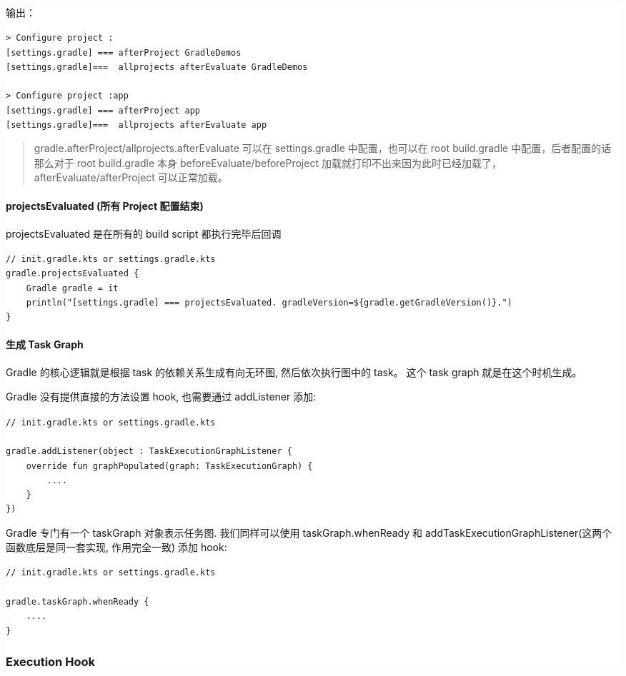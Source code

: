 输出：

```
> Configure project :
[settings.gradle] === afterProject GradleDemos
[settings.gradle]===  allprojects afterEvaluate GradleDemos

> Configure project :app
[settings.gradle] === afterProject app
[settings.gradle]===  allprojects afterEvaluate app
```

> gradle.afterProject/allprojects.afterEvaluate 可以在 settings.gradle 中配置，也可以在 root build.gradle 中配置，后者配置的话那么对于 root build.gradle 本身 beforeEvaluate/beforeProject 加载就打印不出来因为此时已经加载了，afterEvaluate/afterProject 可以正常加载。

#### projectsEvaluated (所有 Project 配置结束)

projectsEvaluated 是在所有的 build script 都执行完毕后回调

```
// init.gradle.kts or settings.gradle.kts
gradle.projectsEvaluated {
    Gradle gradle = it
    println("[settings.gradle] === projectsEvaluated. gradleVersion=${gradle.getGradleVersion()}.")
}
```

#### 生成 Task Graph

Gradle 的核心逻辑就是根据 task 的依赖关系生成有向无环图, 然后依次执行图中的 task。 这个 task graph 就是在这个时机生成。

Gradle 没有提供直接的方法设置 hook, 也需要通过 addListener 添加:

```
// init.gradle.kts or settings.gradle.kts

gradle.addListener(object : TaskExecutionGraphListener {
    override fun graphPopulated(graph: TaskExecutionGraph) {
        ....
    }
})
```

Gradle 专门有一个 taskGraph 对象表示任务图. 我们同样可以使用 taskGraph.whenReady 和 addTaskExecutionGraphListener(这两个函数底层是同一套实现, 作用完全一致) 添加 hook:

```
// init.gradle.kts or settings.gradle.kts

gradle.taskGraph.whenReady {
    ....    
}
```

### Execution Hook

